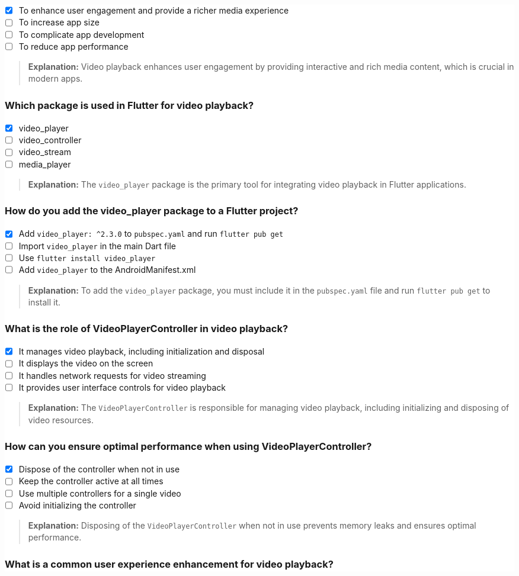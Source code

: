 - [x] To enhance user engagement and provide a richer media experience
- [ ] To increase app size
- [ ] To complicate app development
- [ ] To reduce app performance

> **Explanation:** Video playback enhances user engagement by providing interactive and rich media content, which is crucial in modern apps.

### Which package is used in Flutter for video playback?

- [x] video_player
- [ ] video_controller
- [ ] video_stream
- [ ] media_player

> **Explanation:** The `video_player` package is the primary tool for integrating video playback in Flutter applications.

### How do you add the video_player package to a Flutter project?

- [x] Add `video_player: ^2.3.0` to `pubspec.yaml` and run `flutter pub get`
- [ ] Import `video_player` in the main Dart file
- [ ] Use `flutter install video_player`
- [ ] Add `video_player` to the AndroidManifest.xml

> **Explanation:** To add the `video_player` package, you must include it in the `pubspec.yaml` file and run `flutter pub get` to install it.

### What is the role of VideoPlayerController in video playback?

- [x] It manages video playback, including initialization and disposal
- [ ] It displays the video on the screen
- [ ] It handles network requests for video streaming
- [ ] It provides user interface controls for video playback

> **Explanation:** The `VideoPlayerController` is responsible for managing video playback, including initializing and disposing of video resources.

### How can you ensure optimal performance when using VideoPlayerController?

- [x] Dispose of the controller when not in use
- [ ] Keep the controller active at all times
- [ ] Use multiple controllers for a single video
- [ ] Avoid initializing the controller

> **Explanation:** Disposing of the `VideoPlayerController` when not in use prevents memory leaks and ensures optimal performance.

### What is a common user experience enhancement for video playback?
